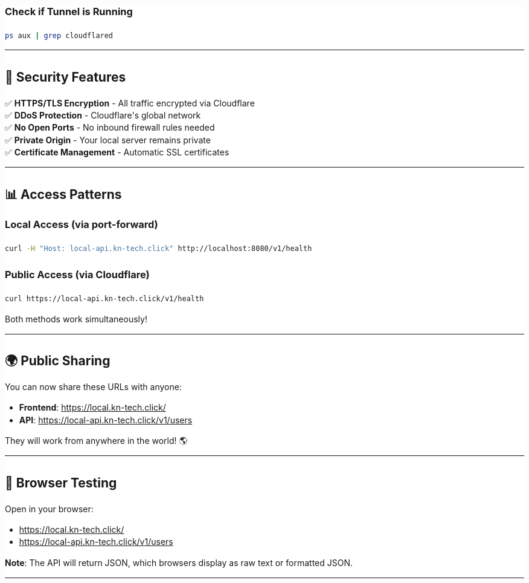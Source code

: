 ### Check if Tunnel is Running
```bash
ps aux | grep cloudflared
```

---

## 🔐 Security Features

✅ **HTTPS/TLS Encryption** - All traffic encrypted via Cloudflare  
✅ **DDoS Protection** - Cloudflare's global network  
✅ **No Open Ports** - No inbound firewall rules needed  
✅ **Private Origin** - Your local server remains private  
✅ **Certificate Management** - Automatic SSL certificates  

---

## 📊 Access Patterns

### Local Access (via port-forward)
```bash
curl -H "Host: local-api.kn-tech.click" http://localhost:8080/v1/health
```

### Public Access (via Cloudflare)
```bash
curl https://local-api.kn-tech.click/v1/health
```

Both methods work simultaneously!

---

## 🌍 Public Sharing

You can now share these URLs with anyone:

- **Frontend**: https://local.kn-tech.click/
- **API**: https://local-api.kn-tech.click/v1/users

They will work from anywhere in the world! 🌎

---

## 📱 Browser Testing

Open in your browser:
- https://local.kn-tech.click/
- https://local-api.kn-tech.click/v1/users

**Note**: The API will return JSON, which browsers display as raw text or formatted JSON.

---
